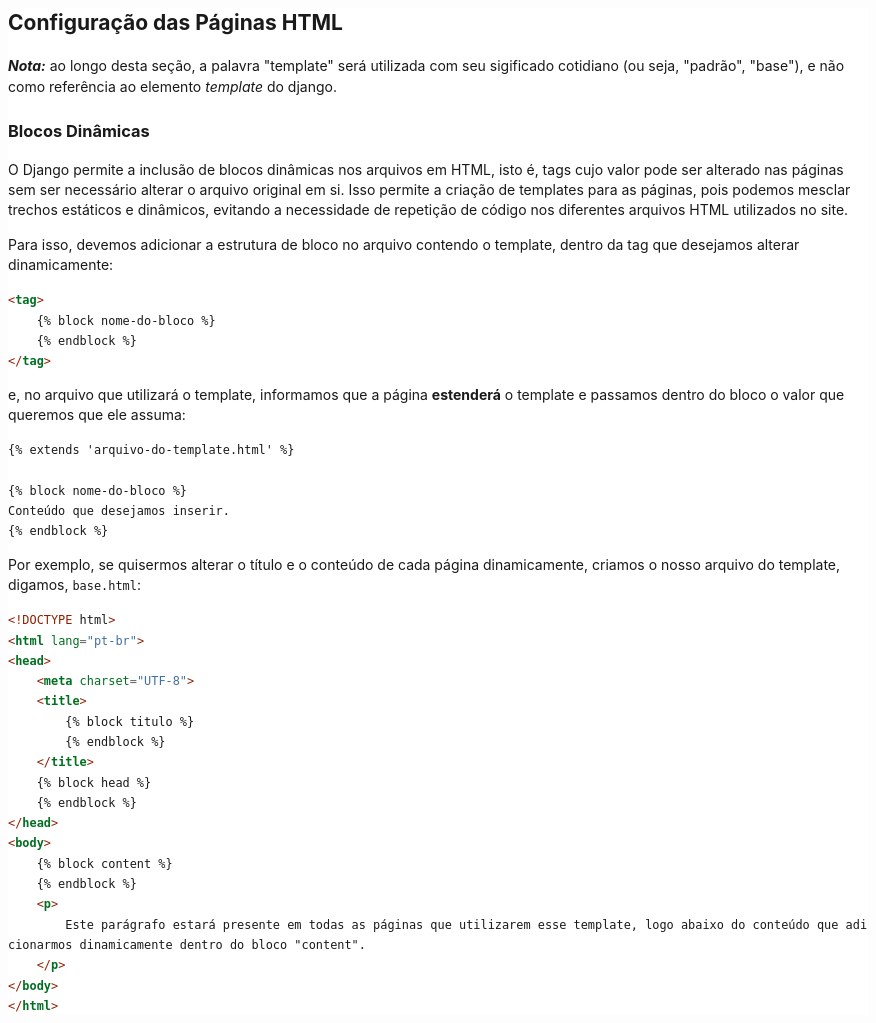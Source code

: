 ## Configuração das Páginas HTML

***Nota:*** ao longo desta seção, a palavra "template" será utilizada com seu sigificado cotidiano (ou seja, "padrão", "base"), e não como referência ao elemento *template* do django.

### Blocos Dinâmicas

O Django permite a inclusão de blocos dinâmicas nos arquivos em HTML, isto é, tags cujo valor pode ser alterado nas páginas sem ser necessário alterar o arquivo original em si. Isso permite a criação de templates para as páginas, pois podemos mesclar trechos estáticos e dinâmicos, evitando a necessidade de repetição de código nos diferentes arquivos HTML utilizados no site.

Para isso, devemos adicionar a estrutura de bloco no arquivo contendo o template, dentro da tag que desejamos alterar dinamicamente:

```html
<tag>
	{% block nome-do-bloco %}
	{% endblock %}
</tag>
```

e, no arquivo que utilizará o template, informamos que a página **estenderá** o template e passamos dentro do bloco o valor que queremos que ele assuma:

```html
{% extends 'arquivo-do-template.html' %}

{% block nome-do-bloco %}
Conteúdo que desejamos inserir.
{% endblock %}
```

Por exemplo, se quisermos alterar o título e o conteúdo de cada página dinamicamente, criamos o nosso arquivo do template, digamos, `base.html`:

```html
<!DOCTYPE html>
<html lang="pt-br">
<head>
    <meta charset="UTF-8">
    <title>
        {% block titulo %}
        {% endblock %}
    </title>
    {% block head %}
    {% endblock %}
</head>
<body>
    {% block content %}
    {% endblock %}
    <p>
        Este parágrafo estará presente em todas as páginas que utilizarem esse template, logo abaixo do conteúdo que adicionarmos dinamicamente dentro do bloco "content".
    </p>
</body>
</html>
```
